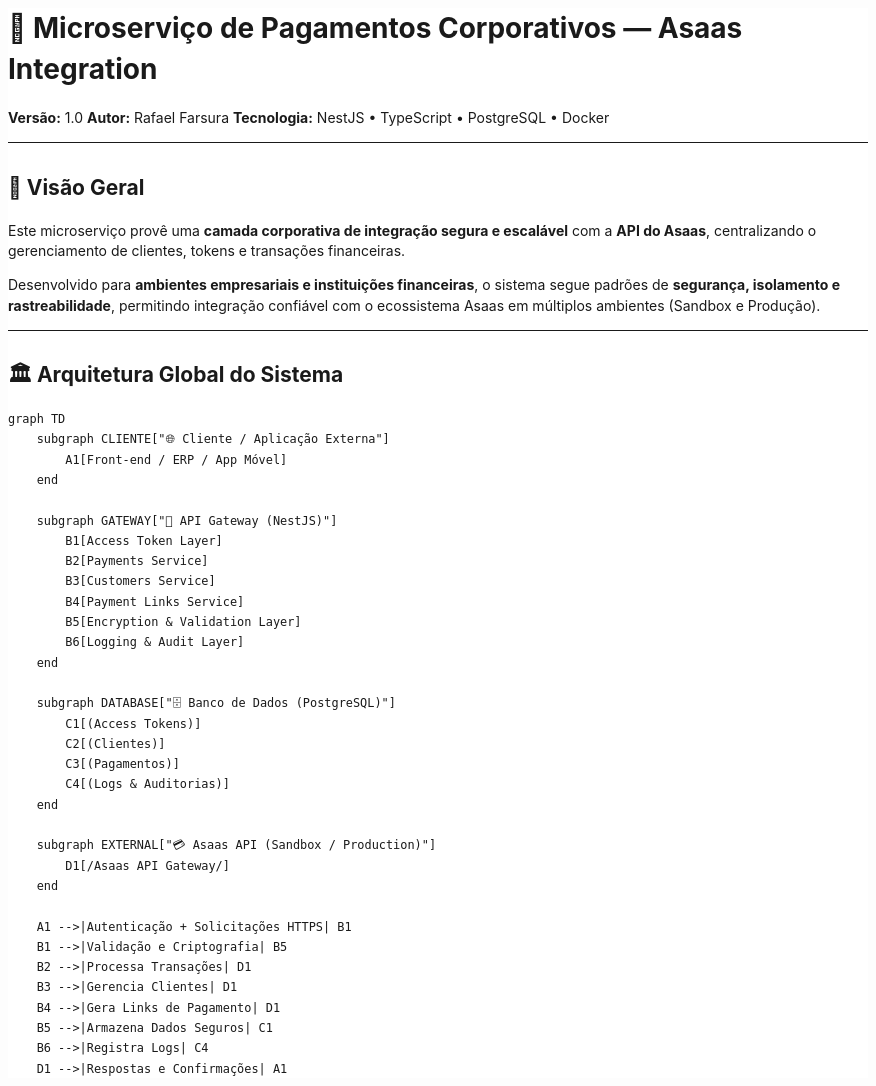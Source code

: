 # 💼 Microserviço de Pagamentos Corporativos — Asaas Integration

**Versão:** 1.0
**Autor:** Rafael Farsura
**Tecnologia:** NestJS • TypeScript • PostgreSQL • Docker

---

## 🧩 Visão Geral

Este microserviço provê uma **camada corporativa de integração segura e escalável** com a **API do Asaas**, centralizando o gerenciamento de clientes, tokens e transações financeiras.

Desenvolvido para **ambientes empresariais e instituições financeiras**, o sistema segue padrões de **segurança, isolamento e rastreabilidade**, permitindo integração confiável com o ecossistema Asaas em múltiplos ambientes (Sandbox e Produção).

---

## 🏛️ Arquitetura Global do Sistema

```mermaid
graph TD
    subgraph CLIENTE["🌐 Cliente / Aplicação Externa"]
        A1[Front-end / ERP / App Móvel]
    end

    subgraph GATEWAY["🧩 API Gateway (NestJS)"]
        B1[Access Token Layer]
        B2[Payments Service]
        B3[Customers Service]
        B4[Payment Links Service]
        B5[Encryption & Validation Layer]
        B6[Logging & Audit Layer]
    end

    subgraph DATABASE["🗄️ Banco de Dados (PostgreSQL)"]
        C1[(Access Tokens)]
        C2[(Clientes)]
        C3[(Pagamentos)]
        C4[(Logs & Auditorias)]
    end

    subgraph EXTERNAL["💳 Asaas API (Sandbox / Production)"]
        D1[/Asaas API Gateway/]
    end

    A1 -->|Autenticação + Solicitações HTTPS| B1
    B1 -->|Validação e Criptografia| B5
    B2 -->|Processa Transações| D1
    B3 -->|Gerencia Clientes| D1
    B4 -->|Gera Links de Pagamento| D1
    B5 -->|Armazena Dados Seguros| C1
    B6 -->|Registra Logs| C4
    D1 -->|Respostas e Confirmações| A1
```
